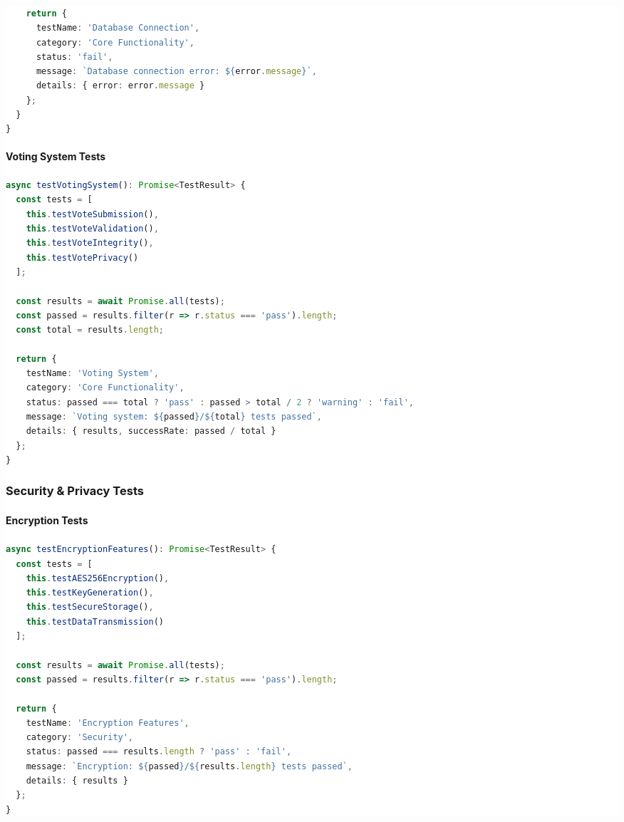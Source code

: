 ```typescript
    return {
      testName: 'Database Connection',
      category: 'Core Functionality',
      status: 'fail',
      message: `Database connection error: ${error.message}`,
      details: { error: error.message }
    };
  }
}
```

#### Voting System Tests
```typescript
async testVotingSystem(): Promise<TestResult> {
  const tests = [
    this.testVoteSubmission(),
    this.testVoteValidation(),
    this.testVoteIntegrity(),
    this.testVotePrivacy()
  ];
  
  const results = await Promise.all(tests);
  const passed = results.filter(r => r.status === 'pass').length;
  const total = results.length;
  
  return {
    testName: 'Voting System',
    category: 'Core Functionality',
    status: passed === total ? 'pass' : passed > total / 2 ? 'warning' : 'fail',
    message: `Voting system: ${passed}/${total} tests passed`,
    details: { results, successRate: passed / total }
  };
}
```

### Security & Privacy Tests

#### Encryption Tests
```typescript
async testEncryptionFeatures(): Promise<TestResult> {
  const tests = [
    this.testAES256Encryption(),
    this.testKeyGeneration(),
    this.testSecureStorage(),
    this.testDataTransmission()
  ];
  
  const results = await Promise.all(tests);
  const passed = results.filter(r => r.status === 'pass').length;
  
  return {
    testName: 'Encryption Features',
    category: 'Security',
    status: passed === results.length ? 'pass' : 'fail',
    message: `Encryption: ${passed}/${results.length} tests passed`,
    details: { results }
  };
}
```
